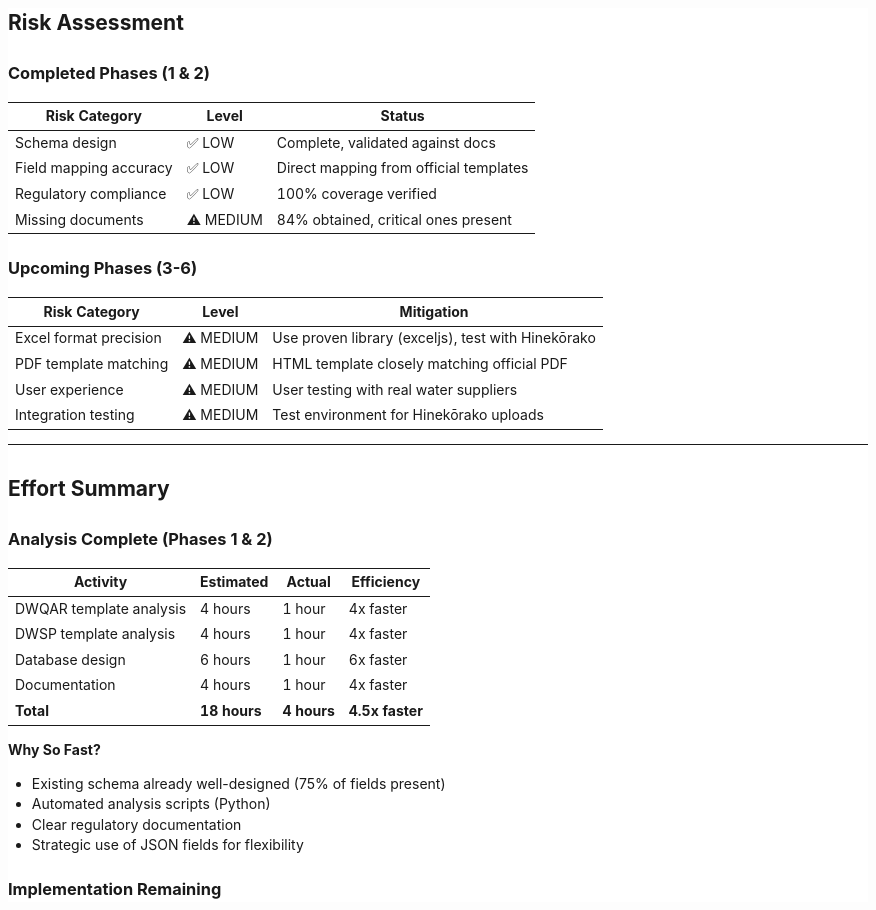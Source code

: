 
## Risk Assessment

### Completed Phases (1 & 2)

| Risk Category | Level | Status |
|--------------|-------|--------|
| Schema design | ✅ LOW | Complete, validated against docs |
| Field mapping accuracy | ✅ LOW | Direct mapping from official templates |
| Regulatory compliance | ✅ LOW | 100% coverage verified |
| Missing documents | ⚠️ MEDIUM | 84% obtained, critical ones present |

### Upcoming Phases (3-6)

| Risk Category | Level | Mitigation |
|--------------|-------|------------|
| Excel format precision | ⚠️ MEDIUM | Use proven library (exceljs), test with Hinekōrako |
| PDF template matching | ⚠️ MEDIUM | HTML template closely matching official PDF |
| User experience | ⚠️ MEDIUM | User testing with real water suppliers |
| Integration testing | ⚠️ MEDIUM | Test environment for Hinekōrako uploads |

---

## Effort Summary

### Analysis Complete (Phases 1 & 2)

| Activity | Estimated | Actual | Efficiency |
|----------|-----------|--------|------------|
| DWQAR template analysis | 4 hours | 1 hour | 4x faster |
| DWSP template analysis | 4 hours | 1 hour | 4x faster |
| Database design | 6 hours | 1 hour | 6x faster |
| Documentation | 4 hours | 1 hour | 4x faster |
| **Total** | **18 hours** | **4 hours** | **4.5x faster** |

**Why So Fast?**
- Existing schema already well-designed (75% of fields present)
- Automated analysis scripts (Python)
- Clear regulatory documentation
- Strategic use of JSON fields for flexibility

### Implementation Remaining
